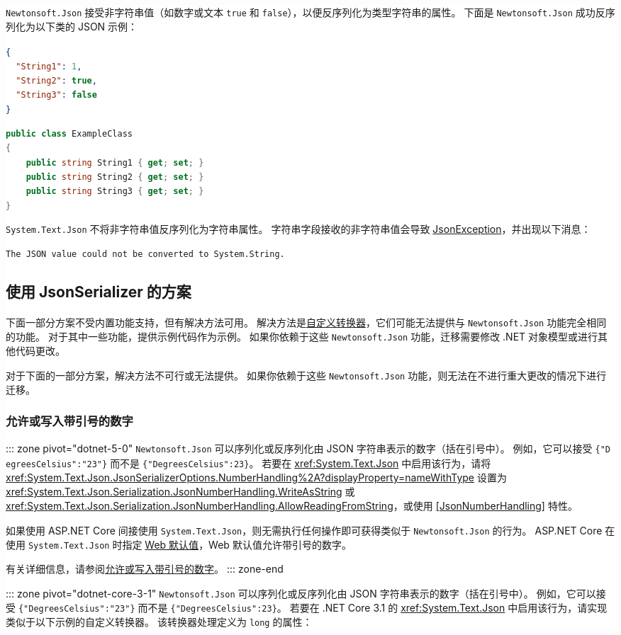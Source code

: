 `Newtonsoft.Json` 接受非字符串值（如数字或文本 `true` 和 `false`），以便反序列化为类型字符串的属性。 下面是 `Newtonsoft.Json` 成功反序列化为以下类的 JSON 示例：

```json
{
  "String1": 1,
  "String2": true,
  "String3": false
}
```

```csharp
public class ExampleClass
{
    public string String1 { get; set; }
    public string String2 { get; set; }
    public string String3 { get; set; }
}
```

`System.Text.Json` 不将非字符串值反序列化为字符串属性。 字符串字段接收的非字符串值会导致 [JsonException](xref:System.Text.Json.JsonException)，并出现以下消息：

```output
The JSON value could not be converted to System.String.
```

## <a name="scenarios-using-jsonserializer"></a>使用 JsonSerializer 的方案

下面一部分方案不受内置功能支持，但有解决方法可用。 解决方法是[自定义转换器](system-text-json-converters-how-to.md)，它们可能无法提供与 `Newtonsoft.Json` 功能完全相同的功能。 对于其中一些功能，提供示例代码作为示例。 如果你依赖于这些 `Newtonsoft.Json` 功能，迁移需要修改 .NET 对象模型或进行其他代码更改。

对于下面的一部分方案，解决方法不可行或无法提供。 如果你依赖于这些 `Newtonsoft.Json` 功能，则无法在不进行重大更改的情况下进行迁移。

### <a name="allow-or-write-numbers-in-quotes"></a>允许或写入带引号的数字

::: zone pivot="dotnet-5-0"
`Newtonsoft.Json` 可以序列化或反序列化由 JSON 字符串表示的数字（括在引号中）。 例如，它可以接受 `{"DegreesCelsius":"23"}` 而不是 `{"DegreesCelsius":23}`。 若要在 <xref:System.Text.Json> 中启用该行为，请将 <xref:System.Text.Json.JsonSerializerOptions.NumberHandling%2A?displayProperty=nameWithType> 设置为 <xref:System.Text.Json.Serialization.JsonNumberHandling.WriteAsString> 或 <xref:System.Text.Json.Serialization.JsonNumberHandling.AllowReadingFromString>，或使用 [[JsonNumberHandling]](xref:System.Text.Json.Serialization.JsonNumberHandlingAttribute) 特性。

如果使用 ASP.NET Core 间接使用 `System.Text.Json`，则无需执行任何操作即可获得类似于 `Newtonsoft.Json` 的行为。 ASP.NET Core 在使用 `System.Text.Json` 时指定 [Web 默认值](system-text-json-configure-options.md#web-defaults-for-jsonserializeroptions)，Web 默认值允许带引号的数字。

有关详细信息，请参阅[允许或写入带引号的数字](system-text-json-invalid-json.md)。
::: zone-end

::: zone pivot="dotnet-core-3-1"
`Newtonsoft.Json` 可以序列化或反序列化由 JSON 字符串表示的数字（括在引号中）。 例如，它可以接受 `{"DegreesCelsius":"23"}` 而不是 `{"DegreesCelsius":23}`。 若要在 .NET Core 3.1 的 <xref:System.Text.Json> 中启用该行为，请实现类似于以下示例的自定义转换器。 该转换器处理定义为 `long` 的属性：
